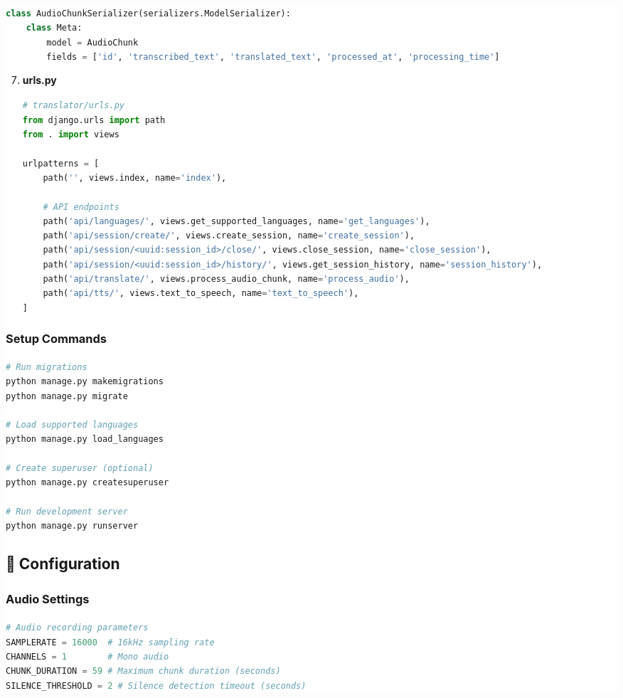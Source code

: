    ```python
   class AudioChunkSerializer(serializers.ModelSerializer):
       class Meta:
           model = AudioChunk
           fields = ['id', 'transcribed_text', 'translated_text', 'processed_at', 'processing_time']
   ```

7. **urls.py**
   ```python
   # translator/urls.py
   from django.urls import path
   from . import views
   
   urlpatterns = [
       path('', views.index, name='index'),
       
       # API endpoints
       path('api/languages/', views.get_supported_languages, name='get_languages'),
       path('api/session/create/', views.create_session, name='create_session'),
       path('api/session/<uuid:session_id>/close/', views.close_session, name='close_session'),
       path('api/session/<uuid:session_id>/history/', views.get_session_history, name='session_history'),
       path('api/translate/', views.process_audio_chunk, name='process_audio'),
       path('api/tts/', views.text_to_speech, name='text_to_speech'),
   ]
   ```

### Setup Commands

```bash
# Run migrations
python manage.py makemigrations
python manage.py migrate

# Load supported languages
python manage.py load_languages

# Create superuser (optional)
python manage.py createsuperuser

# Run development server
python manage.py runserver
```

## 🔧 Configuration

### Audio Settings
```python
# Audio recording parameters
SAMPLERATE = 16000  # 16kHz sampling rate
CHANNELS = 1        # Mono audio
CHUNK_DURATION = 59 # Maximum chunk duration (seconds)
SILENCE_THRESHOLD = 2 # Silence detection timeout (seconds)
```
